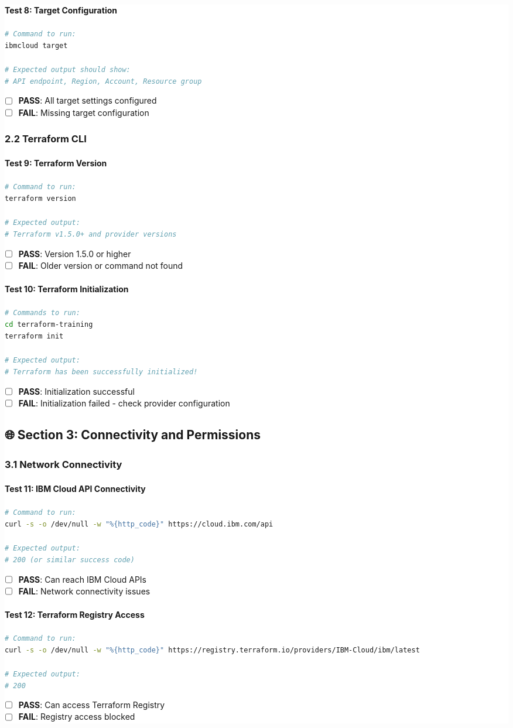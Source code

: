 #### **Test 8: Target Configuration**
```bash
# Command to run:
ibmcloud target

# Expected output should show:
# API endpoint, Region, Account, Resource group
```
- [ ] **PASS**: All target settings configured
- [ ] **FAIL**: Missing target configuration

### **2.2 Terraform CLI**

#### **Test 9: Terraform Version**
```bash
# Command to run:
terraform version

# Expected output:
# Terraform v1.5.0+ and provider versions
```
- [ ] **PASS**: Version 1.5.0 or higher
- [ ] **FAIL**: Older version or command not found

#### **Test 10: Terraform Initialization**
```bash
# Commands to run:
cd terraform-training
terraform init

# Expected output:
# Terraform has been successfully initialized!
```
- [ ] **PASS**: Initialization successful
- [ ] **FAIL**: Initialization failed - check provider configuration

## 🌐 **Section 3: Connectivity and Permissions**

### **3.1 Network Connectivity**

#### **Test 11: IBM Cloud API Connectivity**
```bash
# Command to run:
curl -s -o /dev/null -w "%{http_code}" https://cloud.ibm.com/api

# Expected output:
# 200 (or similar success code)
```
- [ ] **PASS**: Can reach IBM Cloud APIs
- [ ] **FAIL**: Network connectivity issues

#### **Test 12: Terraform Registry Access**
```bash
# Command to run:
curl -s -o /dev/null -w "%{http_code}" https://registry.terraform.io/providers/IBM-Cloud/ibm/latest

# Expected output:
# 200
```
- [ ] **PASS**: Can access Terraform Registry
- [ ] **FAIL**: Registry access blocked
